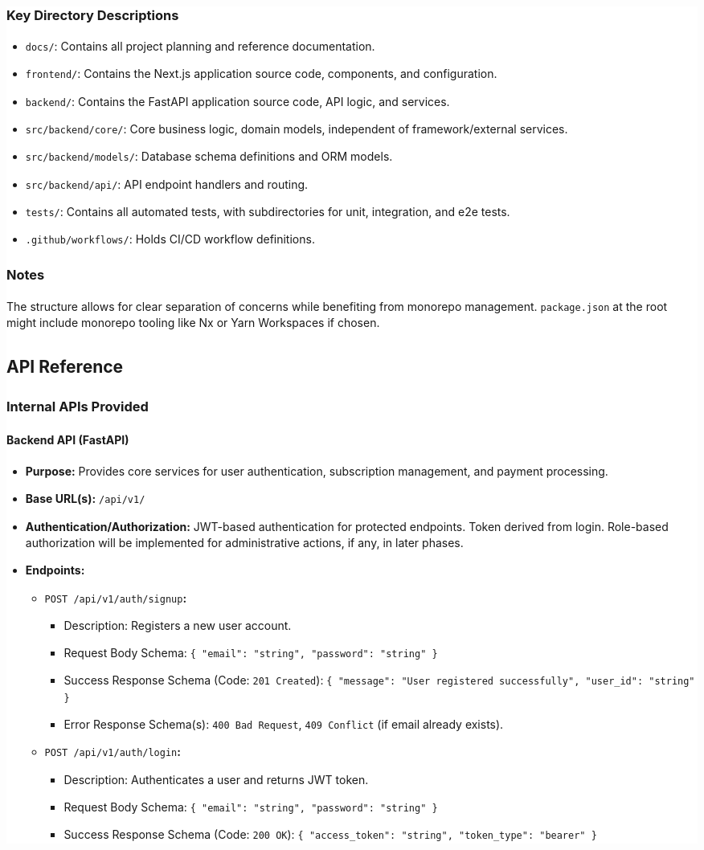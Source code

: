 ### Key Directory Descriptions

- `docs/`: Contains all project planning and reference documentation.

- `frontend/`: Contains the Next.js application source code, components, and configuration.

- `backend/`: Contains the FastAPI application source code, API logic, and services.

- `src/backend/core/`: Core business logic, domain models, independent of framework/external services.

- `src/backend/models/`: Database schema definitions and ORM models.

- `src/backend/api/`: API endpoint handlers and routing.

- `tests/`: Contains all automated tests, with subdirectories for unit, integration, and e2e tests.

- `.github/workflows/`: Holds CI/CD workflow definitions.

### Notes

The structure allows for clear separation of concerns while benefiting from monorepo management. `package.json` at the root might include monorepo tooling like Nx or Yarn Workspaces if chosen.

## API Reference

### Internal APIs Provided

#### Backend API (FastAPI)

- **Purpose:** Provides core services for user authentication, subscription management, and payment processing.

- **Base URL(s):** `/api/v1/`

- **Authentication/Authorization:** JWT-based authentication for protected endpoints. Token derived from login. Role-based authorization will be implemented for administrative actions, if any, in later phases.

- **Endpoints:**

    - `POST /api/v1/auth/signup`**:**

        - Description: Registers a new user account.

        - Request Body Schema: `{ "email": "string", "password": "string" }`

        - Success Response Schema (Code: `201 Created`): `{ "message": "User registered successfully", "user_id": "string" }`

        - Error Response Schema(s): `400 Bad Request`, `409 Conflict` (if email already exists).

    - `POST /api/v1/auth/login`**:**

        - Description: Authenticates a user and returns JWT token.

        - Request Body Schema: `{ "email": "string", "password": "string" }`

        - Success Response Schema (Code: `200 OK`): `{ "access_token": "string", "token_type": "bearer" }`
